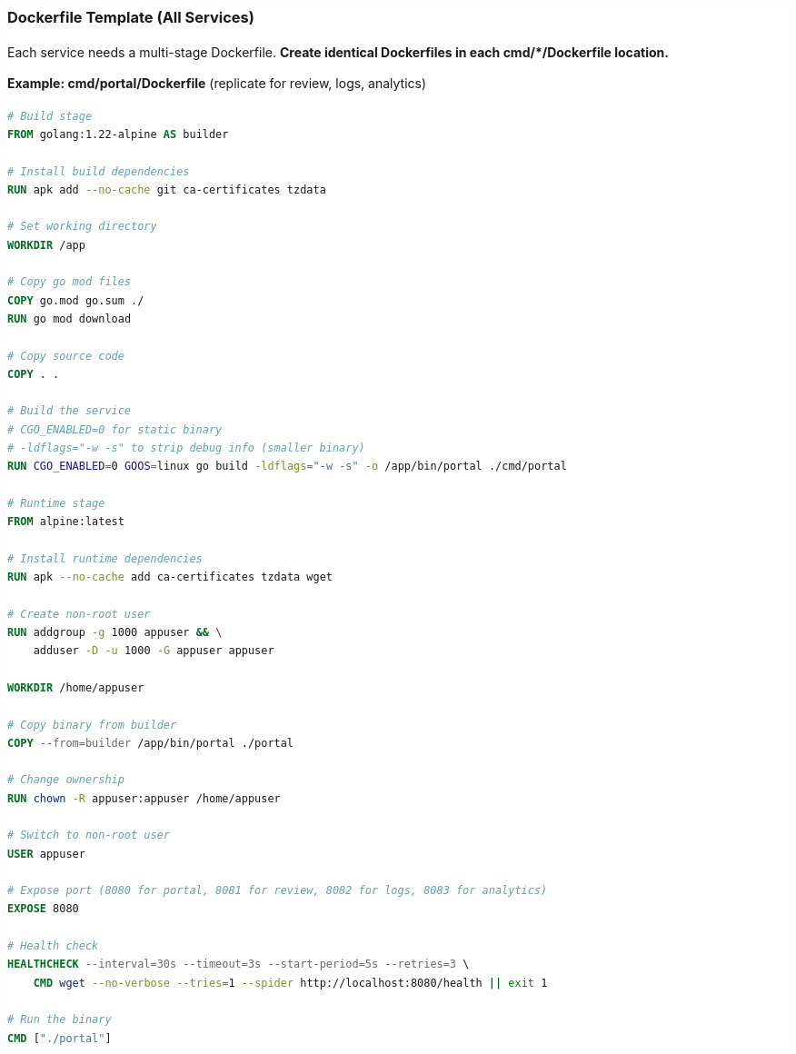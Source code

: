 
### Dockerfile Template (All Services)

Each service needs a multi-stage Dockerfile. **Create identical Dockerfiles in each cmd/*/Dockerfile location.**

**Example: cmd/portal/Dockerfile** (replicate for review, logs, analytics)

```dockerfile
# Build stage
FROM golang:1.22-alpine AS builder

# Install build dependencies
RUN apk add --no-cache git ca-certificates tzdata

# Set working directory
WORKDIR /app

# Copy go mod files
COPY go.mod go.sum ./
RUN go mod download

# Copy source code
COPY . .

# Build the service
# CGO_ENABLED=0 for static binary
# -ldflags="-w -s" to strip debug info (smaller binary)
RUN CGO_ENABLED=0 GOOS=linux go build -ldflags="-w -s" -o /app/bin/portal ./cmd/portal

# Runtime stage
FROM alpine:latest

# Install runtime dependencies
RUN apk --no-cache add ca-certificates tzdata wget

# Create non-root user
RUN addgroup -g 1000 appuser && \
    adduser -D -u 1000 -G appuser appuser

WORKDIR /home/appuser

# Copy binary from builder
COPY --from=builder /app/bin/portal ./portal

# Change ownership
RUN chown -R appuser:appuser /home/appuser

# Switch to non-root user
USER appuser

# Expose port (8080 for portal, 8081 for review, 8082 for logs, 8083 for analytics)
EXPOSE 8080

# Health check
HEALTHCHECK --interval=30s --timeout=3s --start-period=5s --retries=3 \
    CMD wget --no-verbose --tries=1 --spider http://localhost:8080/health || exit 1

# Run the binary
CMD ["./portal"]
```
